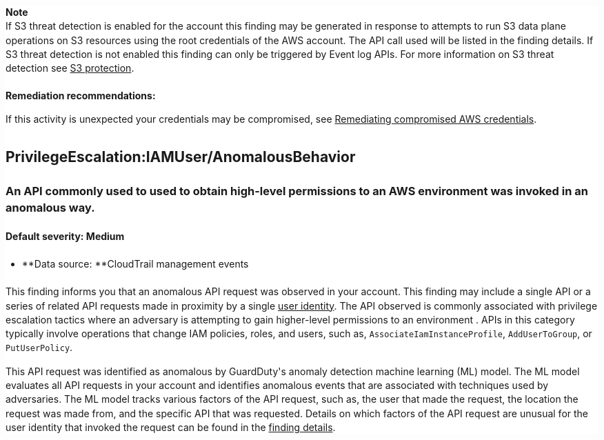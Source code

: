 **Note**  
If S3 threat detection is enabled for the account this finding may be generated in response to attempts to run S3 data plane operations on S3 resources using the root credentials of the AWS account\. The API call used will be listed in the finding details\. If S3 threat detection is not enabled this finding can only be triggered by Event log APIs\. For more information on S3 threat detection see [S3 protection](s3_detection.html)\.

#### <a name="policy-iam-rootcredentialusage_remediation"></a>

**Remediation recommendations:**

If this activity is unexpected your credentials may be compromised, see [Remediating compromised AWS credentials](guardduty_remediate.md#compromised-creds)\.

## PrivilegeEscalation:IAMUser/AnomalousBehavior<a name="privilegeescalation-iam-anomalousbehavior"></a>

### An API commonly used to used to obtain high\-level permissions to an AWS environment was invoked in an anomalous way\.<a name="privilegeescalation-iam-anomalousbehavior_description"></a>

#### <a name="privilegeescalation-iam-anomalousbehavior_severity"></a>

**Default severity: Medium**

#### <a name="privilegeescalation-iam-anomalousbehavior_datasource"></a>
+ **Data source: **CloudTrail management events

#### <a name="privilegeescalation-iam-anomalousbehavior_full"></a>

This finding informs you that an anomalous API request was observed in your account\. This finding may include a single API or a series of related API requests made in proximity by a single [ user identity](https://docs.aws.amazon.com/awscloudtrail/latest/userguide/cloudtrail-event-reference-user-identity.html)\. The API observed is commonly associated with privilege escalation tactics where an adversary is attempting to gain higher\-level permissions to an environment \. APIs in this category typically involve operations that change IAM policies, roles, and users, such as, `AssociateIamInstanceProfile`, `AddUserToGroup`, or `PutUserPolicy`\. 

This API request was identified as anomalous by GuardDuty's anomaly detection machine learning \(ML\) model\. The ML model evaluates all API requests in your account and identifies anomalous events that are associated with techniques used by adversaries\. The ML model tracks various factors of the API request, such as, the user that made the request, the location the request was made from, and the specific API that was requested\. Details on which factors of the API request are unusual for the user identity that invoked the request can be found in the [finding details](https://docs.aws.amazon.com/guardduty/latest/ug/guardduty_findings-summary.html#finding-anomalous)\.

#### <a name="privilegeescalation-iam-anomalousbehavior_remediation"></a>
